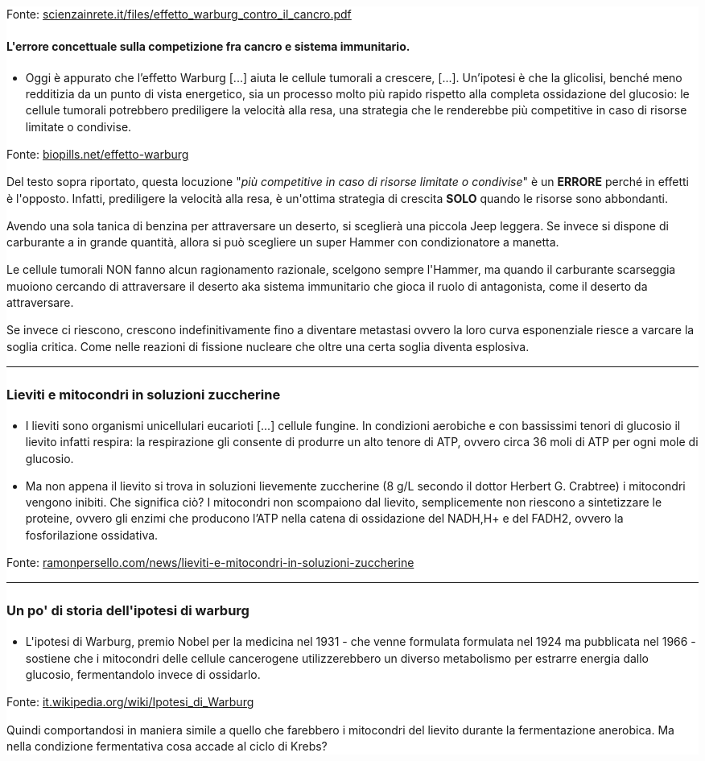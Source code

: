Fonte: [scienzainrete.it/files/effetto_warburg_contro_il_cancro.pdf](https://www.scienzainrete.it/files/effetto_warburg_contro_il_cancro.pdf)

#### L'errore concettuale sulla competizione fra cancro e sistema immunitario.

* Oggi è appurato che l’effetto Warburg [...] aiuta le cellule tumorali a crescere, [...]. Un’ipotesi è che la glicolisi, benché meno redditizia da un punto di vista energetico,
sia un processo molto più rapido rispetto alla completa ossidazione del glucosio: le cellule tumorali potrebbero prediligere la velocità alla resa, una strategia che le renderebbe più competitive in caso di risorse limitate o condivise.

Fonte: [biopills.net/effetto-warburg](https://www.biopills.net/effetto-warburg)

Del testo sopra riportato, questa locuzione "*più competitive in caso di risorse limitate o condivise*" è un **ERRORE** perché in effetti è l'opposto. Infatti, prediligere la velocità alla resa, è un'ottima strategia di crescita **SOLO** quando le risorse sono abbondanti.

Avendo una sola tanica di benzina per attraversare un deserto, si sceglierà una piccola Jeep leggera. Se invece si dispone di carburante a in grande quantità, allora si può scegliere un super Hammer con condizionatore a manetta.

Le cellule tumorali NON fanno alcun ragionamento razionale, scelgono sempre l'Hammer, ma quando il carburante scarseggia muoiono cercando di attraversare il deserto aka sistema immunitario che gioca il ruolo di antagonista, come il deserto da attraversare.

Se invece ci riescono, crescono indefinitivamente fino a diventare metastasi ovvero la loro curva esponenziale riesce a varcare la soglia critica. Come nelle reazioni di fissione nucleare che oltre una certa soglia diventa esplosiva.

---

### Lieviti e mitocondri in soluzioni zuccherine

* I lieviti sono organismi unicellulari eucarioti [...] cellule fungine. In condizioni aerobiche e con bassissimi tenori di glucosio il lievito infatti respira: la respirazione gli consente di produrre un alto tenore di ATP, ovvero circa 36 moli di ATP per ogni mole di glucosio.

* Ma non appena il lievito si trova in soluzioni lievemente zuccherine (8 g/L secondo il dottor Herbert G. Crabtree) i mitocondri vengono inibiti. Che significa ciò? I mitocondri non scompaiono dal lievito, semplicemente non riescono a sintetizzare le proteine, ovvero gli enzimi che producono l’ATP nella catena di ossidazione del NADH,H+ e del FADH2, ovvero la fosforilazione ossidativa.

Fonte: [ramonpersello.com/news/lieviti-e-mitocondri-in-soluzioni-zuccherine](https://www.ramonpersello.com/news/lieviti-e-mitocondri-in-soluzioni-zuccherine)

---

### Un po' di storia dell'ipotesi di warburg

* L'ipotesi di Warburg, premio Nobel per la medicina nel 1931 - che venne formulata formulata nel 1924 ma pubblicata nel 1966 - sostiene che i mitocondri delle cellule cancerogene utilizzerebbero un diverso metabolismo per estrarre energia dallo glucosio, fermentandolo invece di ossidarlo.

Fonte: [it.wikipedia.org/wiki/Ipotesi_di_Warburg](https://it.wikipedia.org/wiki/Ipotesi_di_Warburg)

Quindi comportandosi in maniera simile a quello che farebbero i mitocondri del
lievito durante la fermentazione anerobica. Ma nella condizione fermentativa
cosa accade al ciclo di Krebs?
